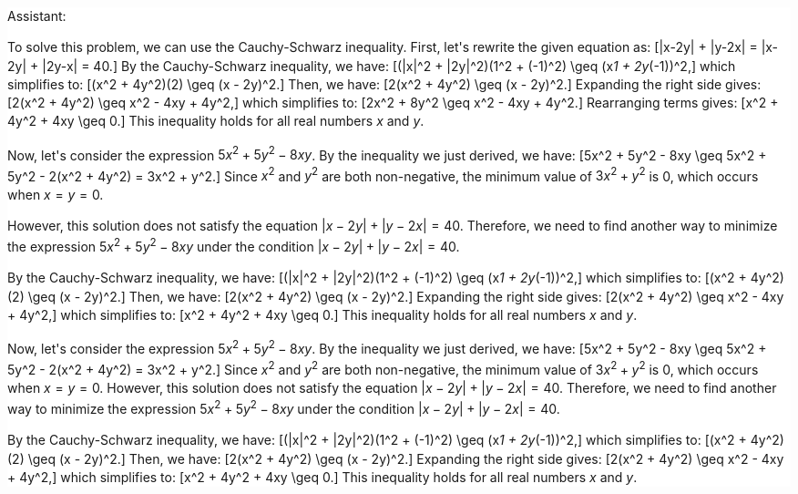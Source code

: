 Assistant:

 To solve this problem, we can use the Cauchy-Schwarz inequality. First, let's rewrite the given equation as:
\[|x-2y| + |y-2x| = |x-2y| + |2y-x| = 40.\]
By the Cauchy-Schwarz inequality, we have:
\[(|x|^2 + |2y|^2)(1^2 + (-1)^2) \geq (x*1 + 2y*(-1))^2,\]
which simplifies to:
\[(x^2 + 4y^2)(2) \geq (x - 2y)^2.\]
Then, we have:
\[2(x^2 + 4y^2) \geq (x - 2y)^2.\]
Expanding the right side gives:
\[2(x^2 + 4y^2) \geq x^2 - 4xy + 4y^2,\]
which simplifies to:
\[2x^2 + 8y^2 \geq x^2 - 4xy + 4y^2.\]
Rearranging terms gives:
\[x^2 + 4y^2 + 4xy \geq 0.\]
This inequality holds for all real numbers $x$ and $y$.

Now, let's consider the expression $5x^2 + 5y^2 - 8xy$. By the inequality we just derived, we have:
\[5x^2 + 5y^2 - 8xy \geq 5x^2 + 5y^2 - 2(x^2 + 4y^2) = 3x^2 + y^2.\]
Since $x^2$ and $y^2$ are both non-negative, the minimum value of $3x^2 + y^2$ is 0, which occurs when $x = y = 0$.

However, this solution does not satisfy the equation $|x - 2y| + |y - 2x| = 40$. Therefore, we need to find another way to minimize the expression $5x^2 + 5y^2 - 8xy$ under the condition $|x - 2y| + |y - 2x| = 40$.

By the Cauchy-Schwarz inequality, we have:
\[(|x|^2 + |2y|^2)(1^2 + (-1)^2) \geq (x*1 + 2y*(-1))^2,\]
which simplifies to:
\[(x^2 + 4y^2)(2) \geq (x - 2y)^2.\]
Then, we have:
\[2(x^2 + 4y^2) \geq (x - 2y)^2.\]
Expanding the right side gives:
\[2(x^2 + 4y^2) \geq x^2 - 4xy + 4y^2,\]
which simplifies to:
\[x^2 + 4y^2 + 4xy \geq 0.\]
This inequality holds for all real numbers $x$ and $y$.

Now, let's consider the expression $5x^2 + 5y^2 - 8xy$. By the inequality we just derived, we have:
\[5x^2 + 5y^2 - 8xy \geq 5x^2 + 5y^2 - 2(x^2 + 4y^2) = 3x^2 + y^2.\]
Since $x^2$ and $y^2$ are both non-negative, the minimum value of $3x^2 + y^2$ is 0, which occurs when $x = y = 0$. However, this solution does not satisfy the equation $|x - 2y| + |y - 2x| = 40$. Therefore, we need to find another way to minimize the expression $5x^2 + 5y^2 - 8xy$ under the condition $|x - 2y| + |y - 2x| = 40$.

By the Cauchy-Schwarz inequality, we have:
\[(|x|^2 + |2y|^2)(1^2 + (-1)^2) \geq (x*1 + 2y*(-1))^2,\]
which simplifies to:
\[(x^2 + 4y^2)(2) \geq (x - 2y)^2.\]
Then, we have:
\[2(x^2 + 4y^2) \geq (x - 2y)^2.\]
Expanding the right side gives:
\[2(x^2 + 4y^2) \geq x^2 - 4xy + 4y^2,\]
which simplifies to:
\[x^2 + 4y^2 + 4xy \geq 0.\]
This inequality holds for all real numbers $x$ and $y$.

